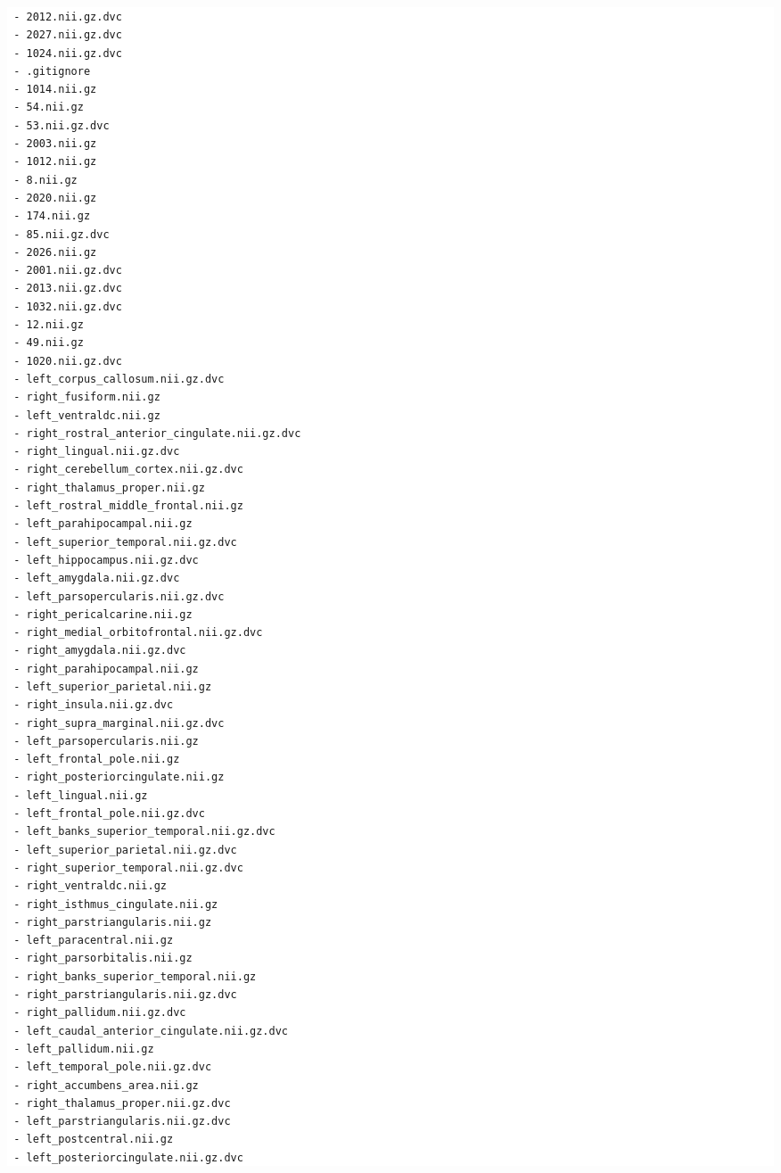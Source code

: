      - 2012.nii.gz.dvc
     - 2027.nii.gz.dvc
     - 1024.nii.gz.dvc
     - .gitignore
     - 1014.nii.gz
     - 54.nii.gz
     - 53.nii.gz.dvc
     - 2003.nii.gz
     - 1012.nii.gz
     - 8.nii.gz
     - 2020.nii.gz
     - 174.nii.gz
     - 85.nii.gz.dvc
     - 2026.nii.gz
     - 2001.nii.gz.dvc
     - 2013.nii.gz.dvc
     - 1032.nii.gz.dvc
     - 12.nii.gz
     - 49.nii.gz
     - 1020.nii.gz.dvc
     - left_corpus_callosum.nii.gz.dvc
     - right_fusiform.nii.gz
     - left_ventraldc.nii.gz
     - right_rostral_anterior_cingulate.nii.gz.dvc
     - right_lingual.nii.gz.dvc
     - right_cerebellum_cortex.nii.gz.dvc
     - right_thalamus_proper.nii.gz
     - left_rostral_middle_frontal.nii.gz
     - left_parahipocampal.nii.gz
     - left_superior_temporal.nii.gz.dvc
     - left_hippocampus.nii.gz.dvc
     - left_amygdala.nii.gz.dvc
     - left_parsopercularis.nii.gz.dvc
     - right_pericalcarine.nii.gz
     - right_medial_orbitofrontal.nii.gz.dvc
     - right_amygdala.nii.gz.dvc
     - right_parahipocampal.nii.gz
     - left_superior_parietal.nii.gz
     - right_insula.nii.gz.dvc
     - right_supra_marginal.nii.gz.dvc
     - left_parsopercularis.nii.gz
     - left_frontal_pole.nii.gz
     - right_posteriorcingulate.nii.gz
     - left_lingual.nii.gz
     - left_frontal_pole.nii.gz.dvc
     - left_banks_superior_temporal.nii.gz.dvc
     - left_superior_parietal.nii.gz.dvc
     - right_superior_temporal.nii.gz.dvc
     - right_ventraldc.nii.gz
     - right_isthmus_cingulate.nii.gz
     - right_parstriangularis.nii.gz
     - left_paracentral.nii.gz
     - right_parsorbitalis.nii.gz
     - right_banks_superior_temporal.nii.gz
     - right_parstriangularis.nii.gz.dvc
     - right_pallidum.nii.gz.dvc
     - left_caudal_anterior_cingulate.nii.gz.dvc
     - left_pallidum.nii.gz
     - left_temporal_pole.nii.gz.dvc
     - right_accumbens_area.nii.gz
     - right_thalamus_proper.nii.gz.dvc
     - left_parstriangularis.nii.gz.dvc
     - left_postcentral.nii.gz
     - left_posteriorcingulate.nii.gz.dvc